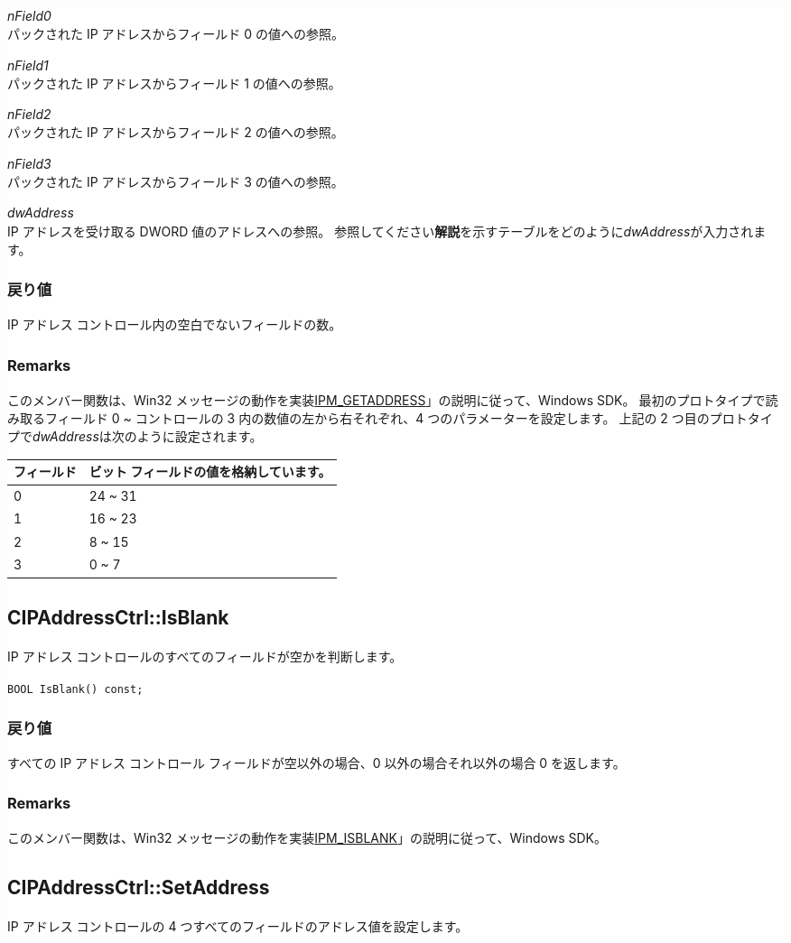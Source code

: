 *nField0*<br/>
パックされた IP アドレスからフィールド 0 の値への参照。

*nField1*<br/>
パックされた IP アドレスからフィールド 1 の値への参照。

*nField2*<br/>
パックされた IP アドレスからフィールド 2 の値への参照。

*nField3*<br/>
パックされた IP アドレスからフィールド 3 の値への参照。

*dwAddress*<br/>
IP アドレスを受け取る DWORD 値のアドレスへの参照。 参照してください**解説**を示すテーブルをどのように*dwAddress*が入力されます。

### <a name="return-value"></a>戻り値

IP アドレス コントロール内の空白でないフィールドの数。

### <a name="remarks"></a>Remarks

このメンバー関数は、Win32 メッセージの動作を実装[IPM_GETADDRESS](/windows/desktop/Controls/ipm-getaddress)」の説明に従って、Windows SDK。 最初のプロトタイプで読み取るフィールド 0 ~ コントロールの 3 内の数値の左から右それぞれ、4 つのパラメーターを設定します。 上記の 2 つ目のプロトタイプで*dwAddress*は次のように設定されます。

|フィールド|ビット フィールドの値を格納しています。|
|-----------|-------------------------------------|
|0|24 ~ 31|
|1|16 ~ 23|
|2|8 ~ 15|
|3|0 ~ 7|

##  <a name="isblank"></a>  CIPAddressCtrl::IsBlank

IP アドレス コントロールのすべてのフィールドが空かを判断します。

```
BOOL IsBlank() const;
```

### <a name="return-value"></a>戻り値

すべての IP アドレス コントロール フィールドが空以外の場合、0 以外の場合それ以外の場合 0 を返します。

### <a name="remarks"></a>Remarks

このメンバー関数は、Win32 メッセージの動作を実装[IPM_ISBLANK](/windows/desktop/Controls/ipm-isblank)」の説明に従って、Windows SDK。

##  <a name="setaddress"></a>  CIPAddressCtrl::SetAddress

IP アドレス コントロールの 4 つすべてのフィールドのアドレス値を設定します。
